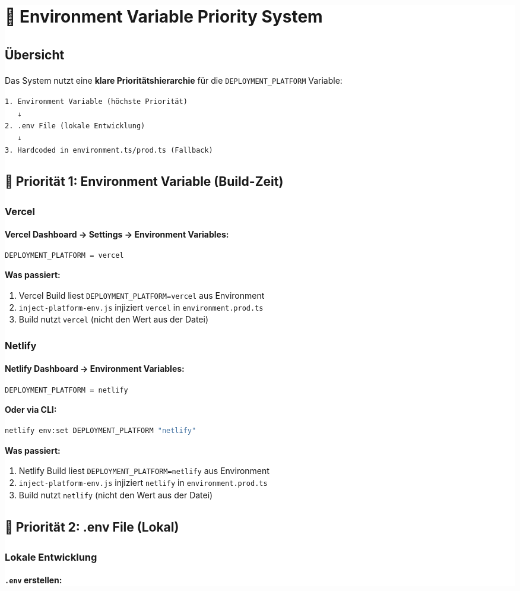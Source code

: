 # 🎯 Environment Variable Priority System

## Übersicht

Das System nutzt eine **klare Prioritätshierarchie** für die `DEPLOYMENT_PLATFORM` Variable:

```
1. Environment Variable (höchste Priorität)
   ↓
2. .env File (lokale Entwicklung)
   ↓
3. Hardcoded in environment.ts/prod.ts (Fallback)
```

## 🥇 Priorität 1: Environment Variable (Build-Zeit)

### Vercel

**Vercel Dashboard → Settings → Environment Variables:**

```
DEPLOYMENT_PLATFORM = vercel
```

**Was passiert:**
1. Vercel Build liest `DEPLOYMENT_PLATFORM=vercel` aus Environment
2. `inject-platform-env.js` injiziert `vercel` in `environment.prod.ts`
3. Build nutzt `vercel` (nicht den Wert aus der Datei)

### Netlify

**Netlify Dashboard → Environment Variables:**

```
DEPLOYMENT_PLATFORM = netlify
```

**Oder via CLI:**

```bash
netlify env:set DEPLOYMENT_PLATFORM "netlify"
```

**Was passiert:**
1. Netlify Build liest `DEPLOYMENT_PLATFORM=netlify` aus Environment
2. `inject-platform-env.js` injiziert `netlify` in `environment.prod.ts`
3. Build nutzt `netlify` (nicht den Wert aus der Datei)

## 🥈 Priorität 2: .env File (Lokal)

### Lokale Entwicklung

**`.env` erstellen:**
